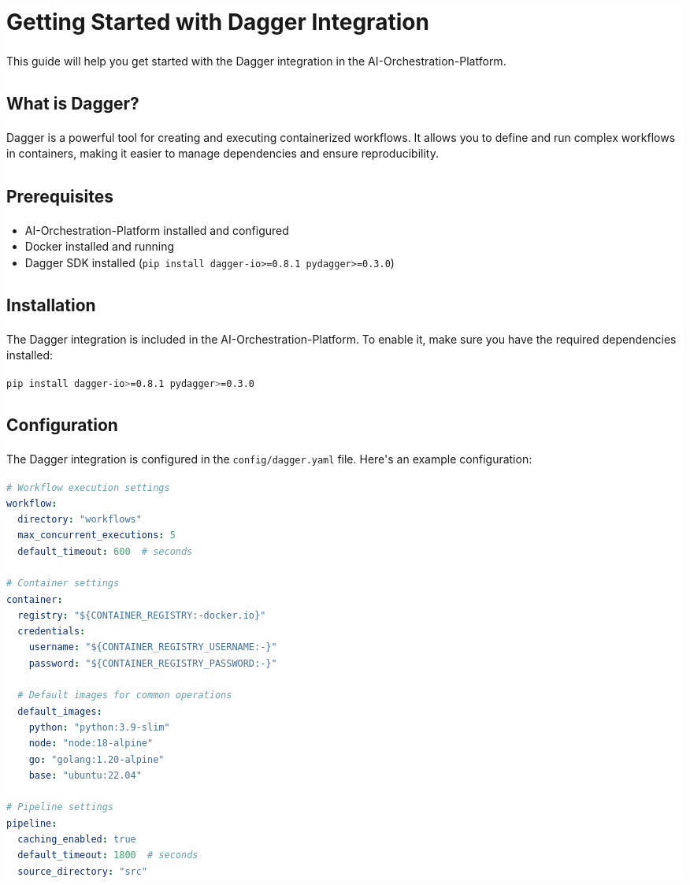 # Getting Started with Dagger Integration

This guide will help you get started with the Dagger integration in the AI-Orchestration-Platform.

## What is Dagger?

Dagger is a powerful tool for creating and executing containerized workflows. It allows you to define and run complex workflows in containers, making it easier to manage dependencies and ensure reproducibility.

## Prerequisites

- AI-Orchestration-Platform installed and configured
- Docker installed and running
- Dagger SDK installed (`pip install dagger-io>=0.8.1 pydagger>=0.3.0`)

## Installation

The Dagger integration is included in the AI-Orchestration-Platform. To enable it, make sure you have the required dependencies installed:

```bash
pip install dagger-io>=0.8.1 pydagger>=0.3.0
```

## Configuration

The Dagger integration is configured in the `config/dagger.yaml` file. Here's an example configuration:

```yaml
# Workflow execution settings
workflow:
  directory: "workflows"
  max_concurrent_executions: 5
  default_timeout: 600  # seconds

# Container settings
container:
  registry: "${CONTAINER_REGISTRY:-docker.io}"
  credentials:
    username: "${CONTAINER_REGISTRY_USERNAME:-}"
    password: "${CONTAINER_REGISTRY_PASSWORD:-}"
  
  # Default images for common operations
  default_images:
    python: "python:3.9-slim"
    node: "node:18-alpine"
    go: "golang:1.20-alpine"
    base: "ubuntu:22.04"

# Pipeline settings
pipeline:
  caching_enabled: true
  default_timeout: 1800  # seconds
  source_directory: "src"
```
